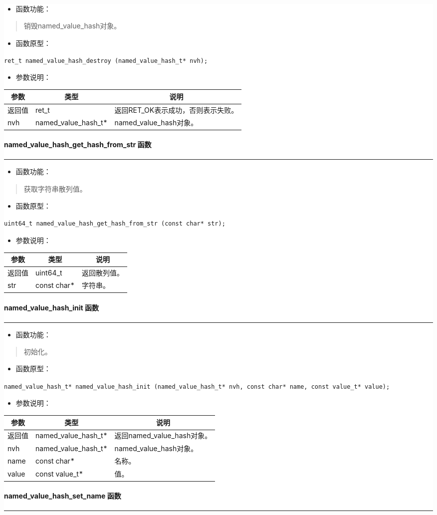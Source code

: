 * 函数功能：

> <p id="named_value_hash_t_named_value_hash_destroy">销毁named_value_hash对象。

* 函数原型：

```
ret_t named_value_hash_destroy (named_value_hash_t* nvh);
```

* 参数说明：

| 参数 | 类型 | 说明 |
| -------- | ----- | --------- |
| 返回值 | ret\_t | 返回RET\_OK表示成功，否则表示失败。 |
| nvh | named\_value\_hash\_t* | named\_value\_hash对象。 |
#### named\_value\_hash\_get\_hash\_from\_str 函数
-----------------------

* 函数功能：

> <p id="named_value_hash_t_named_value_hash_get_hash_from_str">获取字符串散列值。

* 函数原型：

```
uint64_t named_value_hash_get_hash_from_str (const char* str);
```

* 参数说明：

| 参数 | 类型 | 说明 |
| -------- | ----- | --------- |
| 返回值 | uint64\_t | 返回散列值。 |
| str | const char* | 字符串。 |
#### named\_value\_hash\_init 函数
-----------------------

* 函数功能：

> <p id="named_value_hash_t_named_value_hash_init">初始化。

* 函数原型：

```
named_value_hash_t* named_value_hash_init (named_value_hash_t* nvh, const char* name, const value_t* value);
```

* 参数说明：

| 参数 | 类型 | 说明 |
| -------- | ----- | --------- |
| 返回值 | named\_value\_hash\_t* | 返回named\_value\_hash对象。 |
| nvh | named\_value\_hash\_t* | named\_value\_hash对象。 |
| name | const char* | 名称。 |
| value | const value\_t* | 值。 |
#### named\_value\_hash\_set\_name 函数
-----------------------

